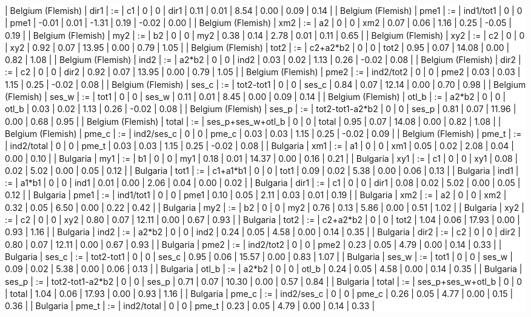 | Belgium (Flemish)  | dir1  | :=  | c1                |     0 |     0 | dir1  |  0.11 | 0.01 |  8.54 |   0.00 |     0.09 |     0.14 |
| Belgium (Flemish)  | pme1  | :=  | ind1/tot1         |     0 |     0 | pme1  | -0.01 | 0.01 | -1.31 |   0.19 |    -0.02 |     0.00 |
| Belgium (Flemish)  | xm2   | :=  | a2                |     0 |     0 | xm2   |  0.07 | 0.06 |  1.16 |   0.25 |    -0.05 |     0.19 |
| Belgium (Flemish)  | my2   | :=  | b2                |     0 |     0 | my2   |  0.38 | 0.14 |  2.78 |   0.01 |     0.11 |     0.65 |
| Belgium (Flemish)  | xy2   | :=  | c2                |     0 |     0 | xy2   |  0.92 | 0.07 | 13.95 |   0.00 |     0.79 |     1.05 |
| Belgium (Flemish)  | tot2  | :=  | c2+a2\*b2         |     0 |     0 | tot2  |  0.95 | 0.07 | 14.08 |   0.00 |     0.82 |     1.08 |
| Belgium (Flemish)  | ind2  | :=  | a2\*b2            |     0 |     0 | ind2  |  0.03 | 0.02 |  1.13 |   0.26 |    -0.02 |     0.08 |
| Belgium (Flemish)  | dir2  | :=  | c2                |     0 |     0 | dir2  |  0.92 | 0.07 | 13.95 |   0.00 |     0.79 |     1.05 |
| Belgium (Flemish)  | pme2  | :=  | ind2/tot2         |     0 |     0 | pme2  |  0.03 | 0.03 |  1.15 |   0.25 |    -0.02 |     0.08 |
| Belgium (Flemish)  | ses_c | :=  | tot2-tot1         |     0 |     0 | ses_c |  0.84 | 0.07 | 12.14 |   0.00 |     0.70 |     0.98 |
| Belgium (Flemish)  | ses_w | :=  | tot1              |     0 |     0 | ses_w |  0.11 | 0.01 |  8.45 |   0.00 |     0.09 |     0.14 |
| Belgium (Flemish)  | otl_b | :=  | a2\*b2            |     0 |     0 | otl_b |  0.03 | 0.02 |  1.13 |   0.26 |    -0.02 |     0.08 |
| Belgium (Flemish)  | ses_p | :=  | tot2-tot1-a2\*b2  |     0 |     0 | ses_p |  0.81 | 0.07 | 11.96 |   0.00 |     0.68 |     0.95 |
| Belgium (Flemish)  | total | :=  | ses_p+ses_w+otl_b |     0 |     0 | total |  0.95 | 0.07 | 14.08 |   0.00 |     0.82 |     1.08 |
| Belgium (Flemish)  | pme_c | :=  | ind2/ses_c        |     0 |     0 | pme_c |  0.03 | 0.03 |  1.15 |   0.25 |    -0.02 |     0.09 |
| Belgium (Flemish)  | pme_t | :=  | ind2/total        |     0 |     0 | pme_t |  0.03 | 0.03 |  1.15 |   0.25 |    -0.02 |     0.08 |
| Bulgaria           | xm1   | :=  | a1                |     0 |     0 | xm1   |  0.05 | 0.02 |  2.08 |   0.04 |     0.00 |     0.10 |
| Bulgaria           | my1   | :=  | b1                |     0 |     0 | my1   |  0.18 | 0.01 | 14.37 |   0.00 |     0.16 |     0.21 |
| Bulgaria           | xy1   | :=  | c1                |     0 |     0 | xy1   |  0.08 | 0.02 |  5.02 |   0.00 |     0.05 |     0.12 |
| Bulgaria           | tot1  | :=  | c1+a1\*b1         |     0 |     0 | tot1  |  0.09 | 0.02 |  5.38 |   0.00 |     0.06 |     0.13 |
| Bulgaria           | ind1  | :=  | a1\*b1            |     0 |     0 | ind1  |  0.01 | 0.00 |  2.06 |   0.04 |     0.00 |     0.02 |
| Bulgaria           | dir1  | :=  | c1                |     0 |     0 | dir1  |  0.08 | 0.02 |  5.02 |   0.00 |     0.05 |     0.12 |
| Bulgaria           | pme1  | :=  | ind1/tot1         |     0 |     0 | pme1  |  0.10 | 0.05 |  2.11 |   0.03 |     0.01 |     0.19 |
| Bulgaria           | xm2   | :=  | a2                |     0 |     0 | xm2   |  0.32 | 0.05 |  6.50 |   0.00 |     0.22 |     0.42 |
| Bulgaria           | my2   | :=  | b2                |     0 |     0 | my2   |  0.76 | 0.13 |  5.86 |   0.00 |     0.51 |     1.02 |
| Bulgaria           | xy2   | :=  | c2                |     0 |     0 | xy2   |  0.80 | 0.07 | 12.11 |   0.00 |     0.67 |     0.93 |
| Bulgaria           | tot2  | :=  | c2+a2\*b2         |     0 |     0 | tot2  |  1.04 | 0.06 | 17.93 |   0.00 |     0.93 |     1.16 |
| Bulgaria           | ind2  | :=  | a2\*b2            |     0 |     0 | ind2  |  0.24 | 0.05 |  4.58 |   0.00 |     0.14 |     0.35 |
| Bulgaria           | dir2  | :=  | c2                |     0 |     0 | dir2  |  0.80 | 0.07 | 12.11 |   0.00 |     0.67 |     0.93 |
| Bulgaria           | pme2  | :=  | ind2/tot2         |     0 |     0 | pme2  |  0.23 | 0.05 |  4.79 |   0.00 |     0.14 |     0.33 |
| Bulgaria           | ses_c | :=  | tot2-tot1         |     0 |     0 | ses_c |  0.95 | 0.06 | 15.57 |   0.00 |     0.83 |     1.07 |
| Bulgaria           | ses_w | :=  | tot1              |     0 |     0 | ses_w |  0.09 | 0.02 |  5.38 |   0.00 |     0.06 |     0.13 |
| Bulgaria           | otl_b | :=  | a2\*b2            |     0 |     0 | otl_b |  0.24 | 0.05 |  4.58 |   0.00 |     0.14 |     0.35 |
| Bulgaria           | ses_p | :=  | tot2-tot1-a2\*b2  |     0 |     0 | ses_p |  0.71 | 0.07 | 10.30 |   0.00 |     0.57 |     0.84 |
| Bulgaria           | total | :=  | ses_p+ses_w+otl_b |     0 |     0 | total |  1.04 | 0.06 | 17.93 |   0.00 |     0.93 |     1.16 |
| Bulgaria           | pme_c | :=  | ind2/ses_c        |     0 |     0 | pme_c |  0.26 | 0.05 |  4.77 |   0.00 |     0.15 |     0.36 |
| Bulgaria           | pme_t | :=  | ind2/total        |     0 |     0 | pme_t |  0.23 | 0.05 |  4.79 |   0.00 |     0.14 |     0.33 |